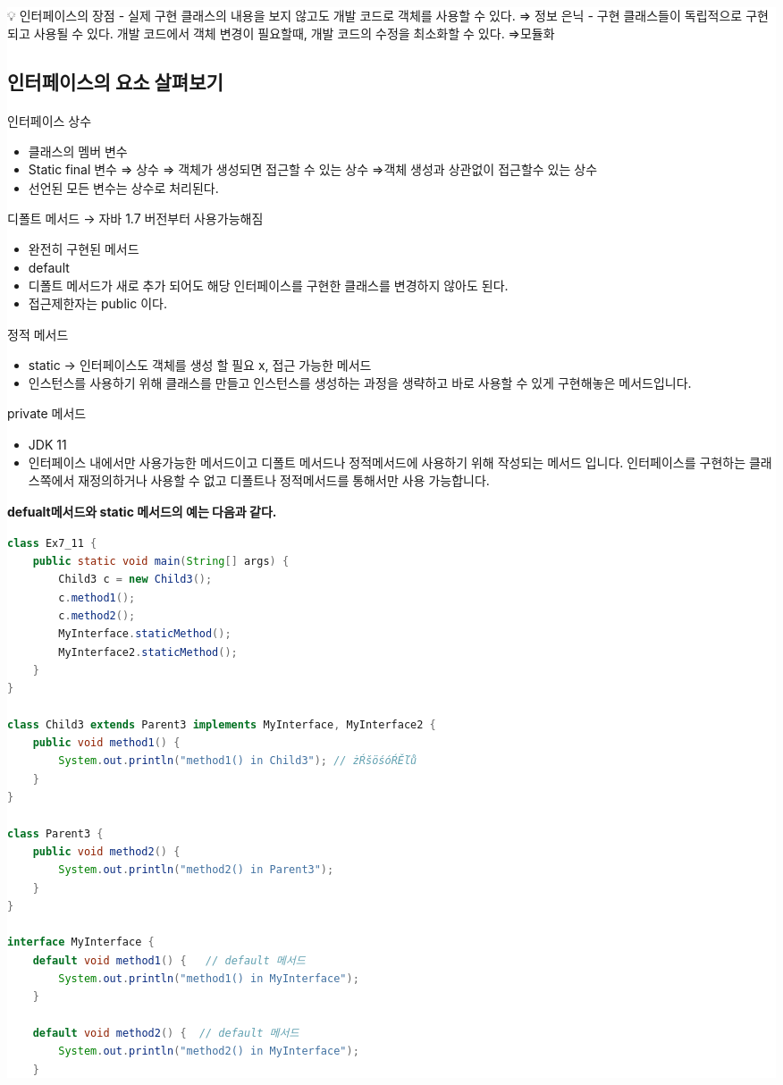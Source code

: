 <aside>
💡 인터페이스의  장점
- 실제 구현 클래스의 내용을 보지 않고도 개발 코드로 객체를 사용할 수 있다. ⇒ 정보 은닉
- 구현 클래스들이 독립적으로 구현되고 사용될 수 있다. 개발 코드에서 객체 변경이 필요할때, 개발 코드의 수정을 최소화할 수 있다.
⇒모듈화

</aside>

## 인터페이스의 요소 살펴보기

인터페이스 상수

- 클래스의 멤버 변수
- Static final 변수 ⇒ 상수 ⇒ 객체가 생성되면 접근할 수 있는 상수
⇒객체 생성과 상관없이 접근할수 있는 상수
- 선언된 모든 변수는 상수로 처리된다.

디폴트 메서드 → 자바 1.7 버전부터 사용가능해짐

- 완전히 구현된 메서드
- default
- 디폴트 메서드가 새로 추가 되어도 해당 인터페이스를 구현한 클래스를 변경하지 않아도 된다.
- 접근제한자는 public 이다.

정적 메서드

- static -> 인터페이스도 객체를 생성 할 필요 x, 접근 가능한 메서드
- 인스턴스를 사용하기 위해 클래스를 만들고 인스턴스를 생성하는 과정을 생략하고 바로 사용할 수 있게 구현해놓은 메서드입니다.

private 메서드

- JDK 11
- 인터페이스 내에서만 사용가능한 메서드이고 디폴트 메서드나 정적메서드에 사용하기 위해 작성되는 메서드 입니다. 인터페이스를 구현하는  클래스쪽에서 재정의하거나 사용할 수 없고 디폴트나 정적메서드를 통해서만 사용 가능합니다.

**defualt메서드와 static 메서드의 예는 다음과 같다.**

```java
class Ex7_11 {
	public static void main(String[] args) {
		Child3 c = new Child3();
		c.method1();
		c.method2();
		MyInterface.staticMethod(); 
		MyInterface2.staticMethod();
	}
}

class Child3 extends Parent3 implements MyInterface, MyInterface2 {
	public void method1() {	
		System.out.println("method1() in Child3"); // żŔšöśóŔĚľů
	}			
}

class Parent3 {
	public void method2() {	 
		System.out.println("method2() in Parent3");
	}
}

interface MyInterface {
	default void method1() {   // default 메서드
		System.out.println("method1() in MyInterface");
	}

	default void method2() {  // default 메서드
		System.out.println("method2() in MyInterface");
	}
```